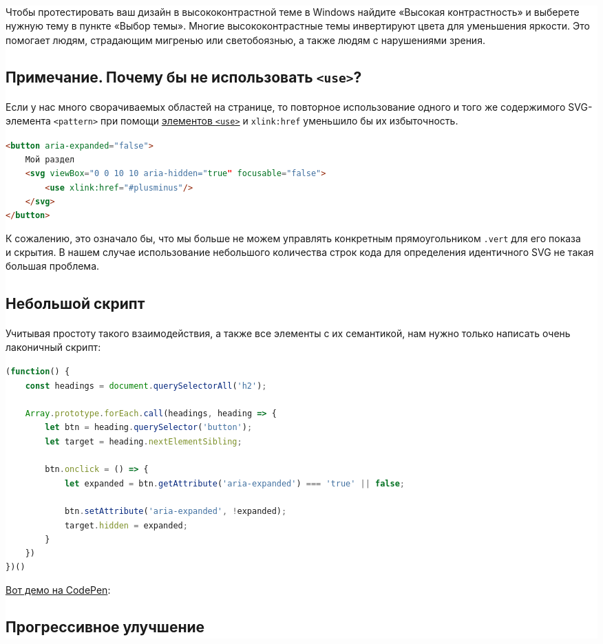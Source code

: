 Чтобы протестировать ваш дизайн в высококонтрастной теме в Windows найдите «Высокая контрастность» и выберете нужную тему в пункте «Выбор темы». Многие высококонтрастные темы инвертируют цвета для уменьшения яркости. Это помогает людям, страдающим мигренью или светобоязнью, а также людям с нарушениями зрения.

## Примечание. Почему бы не использовать `<use>`?

Если у нас много сворачиваемых областей на странице,
то повторное использование одного и того же содержимого SVG-элемента `<pattern>` при помощи [элементов `<use>`](https://wearejh.com/inline-svg-use-element/) и `xlink:href` уменьшило бы их избыточность.

```html
<button aria-expanded="false">
    Мой раздел
    <svg viewBox="0 0 10 10 aria-hidden="true" focusable="false">
        <use xlink:href="#plusminus"/>
    </svg>
</button>
```

К сожалению, это означало бы, что мы больше не можем управлять конкретным прямоугольником `.vert` для его показа и скрытия. В нашем случае использование небольшого количества строк кода для определения идентичного SVG не такая большая проблема.

## Небольшой скрипт

Учитывая простоту такого взаимодействия, а также все элементы с их семантикой, нам нужно только написать очень лаконичный скрипт:

```js
(function() {
    const headings = document.querySelectorAll('h2');

    Array.prototype.forEach.call(headings, heading => {
        let btn = heading.querySelector('button');
        let target = heading.nextElementSibling;

        btn.onclick = () => {
            let expanded = btn.getAttribute('aria-expanded') === 'true' || false;

            btn.setAttribute('aria-expanded', !expanded);
            target.hidden = expanded;
        }
    })
})()
```

[Вот демо на CodePen](https://codepen.io/heydon/pen/QqzRvQ/):

<iframe src="https://codepen.io/heydon/embed/QqzRvQ/"></iframe>

## Прогрессивное улучшение
